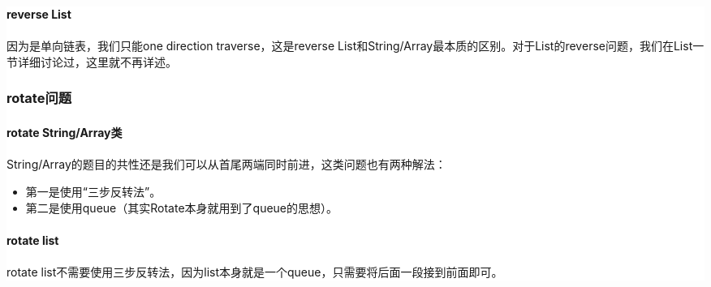 #### reverse List
因为是单向链表，我们只能one direction traverse，这是reverse List和String/Array最本质的区别。对于List的reverse问题，我们在List一节详细讨论过，这里就不再详述。

### rotate问题

#### rotate String/Array类
String/Array的题目的共性还是我们可以从首尾两端同时前进，这类问题也有两种解法：
* 第一是使用“三步反转法”。
* 第二是使用queue（其实Rotate本身就用到了queue的思想）。

#### rotate list
rotate list不需要使用三步反转法，因为list本身就是一个queue，只需要将后面一段接到前面即可。
